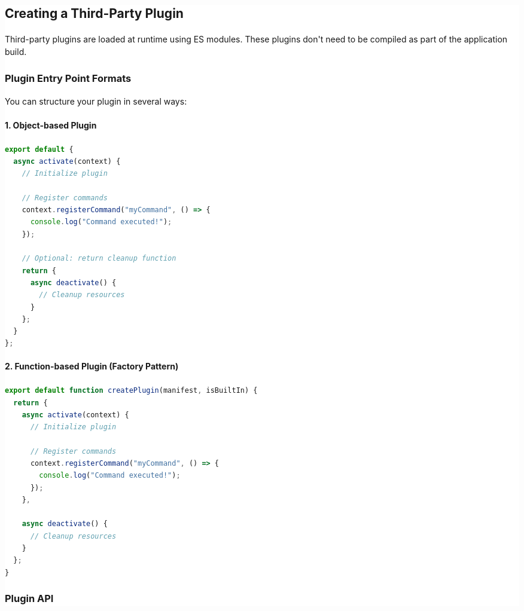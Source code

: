 ## Creating a Third-Party Plugin

Third-party plugins are loaded at runtime using ES modules. These plugins don't need to be compiled as part of the application build.

### Plugin Entry Point Formats

You can structure your plugin in several ways:

#### 1. Object-based Plugin

```javascript
export default {
  async activate(context) {
    // Initialize plugin
    
    // Register commands
    context.registerCommand("myCommand", () => {
      console.log("Command executed!");
    });
    
    // Optional: return cleanup function
    return {
      async deactivate() {
        // Cleanup resources
      }
    };
  }
};
```

#### 2. Function-based Plugin (Factory Pattern)

```javascript
export default function createPlugin(manifest, isBuiltIn) {
  return {
    async activate(context) {
      // Initialize plugin
      
      // Register commands
      context.registerCommand("myCommand", () => {
        console.log("Command executed!");
      });
    },
    
    async deactivate() {
      // Cleanup resources
    }
  };
}
```

### Plugin API
